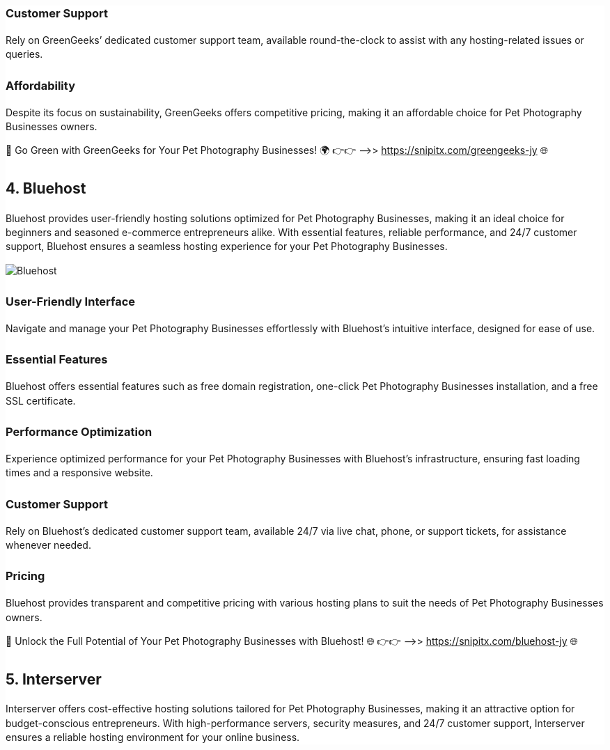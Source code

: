 ### Customer Support
Rely on GreenGeeks’ dedicated customer support team, available round-the-clock to assist with any hosting-related issues or queries.

### Affordability
Despite its focus on sustainability, GreenGeeks offers competitive pricing, making it an affordable choice for Pet Photography Businesses owners.

🌿 Go Green with GreenGeeks for Your Pet Photography Businesses! 🌍
👉👉 -->> https://snipitx.com/greengeeks-jy 🌐

## 4. Bluehost

Bluehost provides user-friendly hosting solutions optimized for Pet Photography Businesses, making it an ideal choice for beginners and seasoned e-commerce entrepreneurs alike. With essential features, reliable performance, and 24/7 customer support, Bluehost ensures a seamless hosting experience for your Pet Photography Businesses.

![Bluehost](https://i.imgur.com/PasFF9E.jpeg "Bluehost Hosting")

### User-Friendly Interface
Navigate and manage your Pet Photography Businesses effortlessly with Bluehost’s intuitive interface, designed for ease of use.

### Essential Features
Bluehost offers essential features such as free domain registration, one-click Pet Photography Businesses installation, and a free SSL certificate.

### Performance Optimization
Experience optimized performance for your Pet Photography Businesses with Bluehost’s infrastructure, ensuring fast loading times and a responsive website.

### Customer Support
Rely on Bluehost’s dedicated customer support team, available 24/7 via live chat, phone, or support tickets, for assistance whenever needed.

### Pricing
Bluehost provides transparent and competitive pricing with various hosting plans to suit the needs of Pet Photography Businesses owners.

🚀 Unlock the Full Potential of Your Pet Photography Businesses with Bluehost! 🌐
👉👉 -->> https://snipitx.com/bluehost-jy 🌐

## 5. Interserver

Interserver offers cost-effective hosting solutions tailored for Pet Photography Businesses, making it an attractive option for budget-conscious entrepreneurs. With high-performance servers, security measures, and 24/7 customer support, Interserver ensures a reliable hosting environment for your online business.
